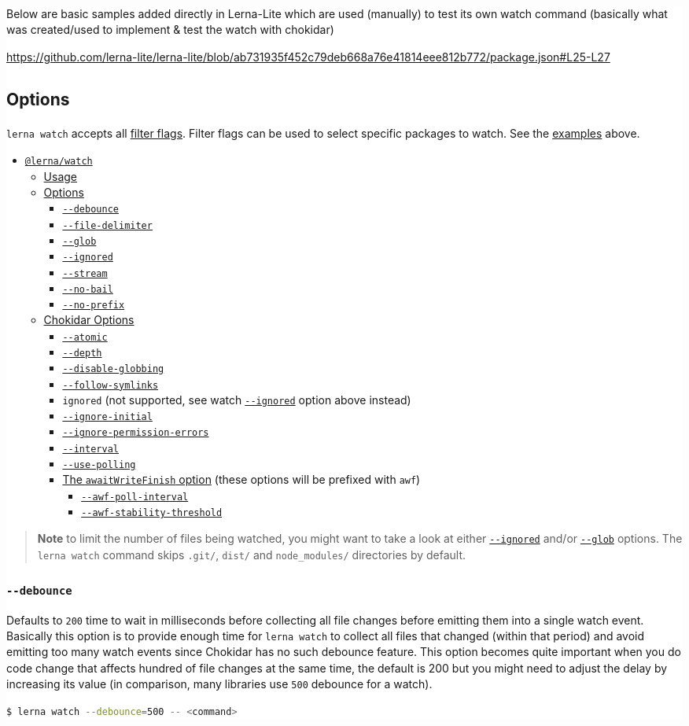 Below are basic samples added directly in Lerna-Lite which are used (manually) to test its own watch command (basically what was created/used to implement & test the watch with chokidar)

https://github.com/lerna-lite/lerna-lite/blob/ab731935f452c79deb668a76e41814eee812b772/package.json#L25-L27

## Options

`lerna watch` accepts all [filter flags](https://github.com/lerna-lite/lerna-lite/blob/main/packages/core/README.md#options). Filter flags can be used to select specific packages to watch. See the [examples](#examples) above.

- [`@lerna/watch`](#lernawatch)
  - [Usage](#usage)
  - [Options](#options)
    - [`--debounce`](#--debounce)
    - [`--file-delimiter`](#--file-delimiter)
    - [`--glob`](#--glob)
    - [`--ignored`](#--ignored)
    - [`--stream`](#--stream)
    - [`--no-bail`](#--no-bail)
    - [`--no-prefix`](#--no-prefix)
  - [Chokidar Options](#chokidar-options)
    - [`--atomic`](#--atomic)
    - [`--depth`](#--depth)
    - [`--disable-globbing`](#--disable-globbing)
    - [`--follow-symlinks`](#--follow-symlinks)
    - `ignored` (not supported, see watch [`--ignored`](#--ignored) option above instead)
    - [`--ignore-initial`](#--ignore-initial)
    - [`--ignore-permission-errors`](#--ignore-permission-errors)
    - [`--interval`](#--interval)
    - [`--use-polling`](#--use-polling)
    - [The `awaitWriteFinish` option](#the-awaitWriteFinish-option) (these options will be prefixed with `awf`)
      - [`--awf-poll-interval`](#--awf-poll-interval)
      - [`--awf-stability-threshold`](#--awf-stability-threshold)

> **Note** to limit the number of files being watched, you might want to take a look at either [`--ignored`](#--ignored) and/or [`--glob`](#--glob) options. The `lerna watch` command skips `.git/`, `dist/` and `node_modules/` directories by default.

### `--debounce`
Defaults to `200` time to wait in milliseconds before collecting all file changes before emitting them into a single watch event. Basically this option is to provide enough time for `lerna watch` to collect all files that changed (within that period) and avoid emitting too many watch events since Chokidar has no such debounce feature. This option becomes quite important when you do code change that affects hundred of file changes at the same time, the default is 200 but you might need to adjust the delay by increasing its value (in comparison, many libraries use `500` debounce for a watch).

```sh
$ lerna watch --debounce=500 -- <command>
```
